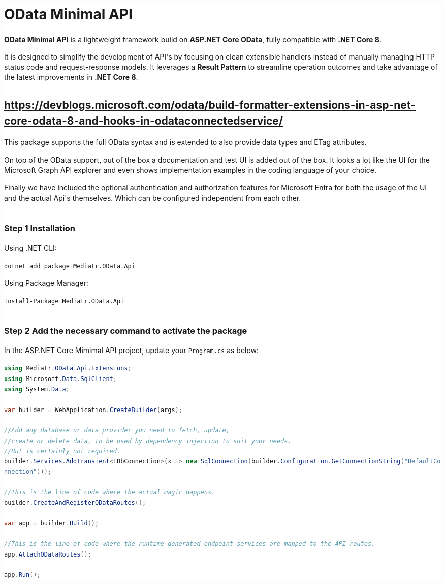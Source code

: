 # OData Minimal API

**OData Minimal API** is a lightweight framework build on **ASP.NET Core OData**, fully compatible with **.NET Core 8**. 

It is designed to simplify the development of API's by focusing on clean extensible handlers instead of manually managing HTTP status code and request-response models. It leverages a **Result Pattern** to streamline operation outcomes and take advantage of the latest improvements in **.NET Core 8**.

https://devblogs.microsoft.com/odata/build-formatter-extensions-in-asp-net-core-odata-8-and-hooks-in-odataconnectedservice/
---
This package supports the full OData syntax and is extended to also provide data types and ETag attributes.

On top of the OData support, out of the box a documentation and test UI is added out of the box. It looks a lot like the UI for the Microsoft Graph API explorer and even shows implementation examples in the coding language of your choice.

Finally we have included the optional authentication and authorization features for Microsoft Entra for both the usage of the UI and the actual Api's themselves. Which can be configured independent from each other.

---

### Step 1 Installation
Using .NET CLI:
```bash
dotnet add package Mediatr.OData.Api
```

Using Package Manager:
```bash
Install-Package Mediatr.OData.Api
```

---

### Step 2 Add the necessary command to activate the package
In the ASP.NET Core Mimimal API project, update your `Program.cs` as below:

```C#
using Mediatr.OData.Api.Extensions;
using Microsoft.Data.SqlClient;
using System.Data;

var builder = WebApplication.CreateBuilder(args);

//Add any database or data provider you need to fetch, update, 
//create or delete data, to be used by dependency injection to suit your needs.
//But is certainly not required.
builder.Services.AddTransient<IDbConnection>(x => new SqlConnection(builder.Configuration.GetConnectionString("DefaultConnection")));

//This is the line of code where the actual magic happens.
builder.CreateAndRegisterODataRoutes();

var app = builder.Build();

//This is the line of code where the runtime generated endpoint services are mapped to the API routes.
app.AttachODataRoutes();

app.Run();
```
